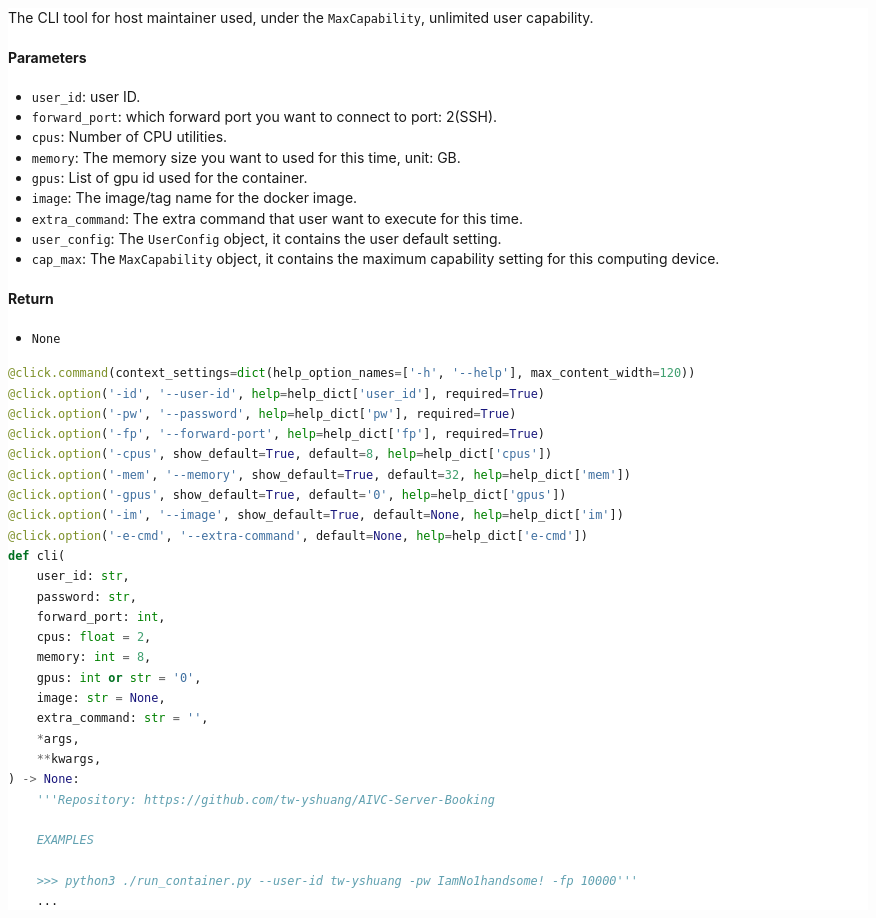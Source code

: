 The CLI tool for host maintainer used, under the `MaxCapability`, unlimited user capability.

#### **Parameters**

- `user_id`: user ID.
- `forward_port`: which forward port you want to connect to port: 2(SSH).
- `cpus`: Number of CPU utilities.
- `memory`: The memory size you want to used for this time, unit: GB.
- `gpus`: List of gpu id used for the container.
- `image`: The image/tag name for the docker image.
- `extra_command`: The extra command that user want to execute  for this time.
- `user_config`: The `UserConfig` object, it contains the user default setting.
- `cap_max`: The `MaxCapability` object, it contains the maximum capability setting for this computing device.

#### **Return**

- `None`

```python
@click.command(context_settings=dict(help_option_names=['-h', '--help'], max_content_width=120))
@click.option('-id', '--user-id', help=help_dict['user_id'], required=True)
@click.option('-pw', '--password', help=help_dict['pw'], required=True)
@click.option('-fp', '--forward-port', help=help_dict['fp'], required=True)
@click.option('-cpus', show_default=True, default=8, help=help_dict['cpus'])
@click.option('-mem', '--memory', show_default=True, default=32, help=help_dict['mem'])
@click.option('-gpus', show_default=True, default='0', help=help_dict['gpus'])
@click.option('-im', '--image', show_default=True, default=None, help=help_dict['im'])
@click.option('-e-cmd', '--extra-command', default=None, help=help_dict['e-cmd'])
def cli(
    user_id: str,
    password: str,
    forward_port: int,
    cpus: float = 2,
    memory: int = 8,
    gpus: int or str = '0',
    image: str = None,
    extra_command: str = '',
    *args,
    **kwargs,
) -> None:
    '''Repository: https://github.com/tw-yshuang/AIVC-Server-Booking

    EXAMPLES

    >>> python3 ./run_container.py --user-id tw-yshuang -pw IamNo1handsome! -fp 10000'''
    ...
```
